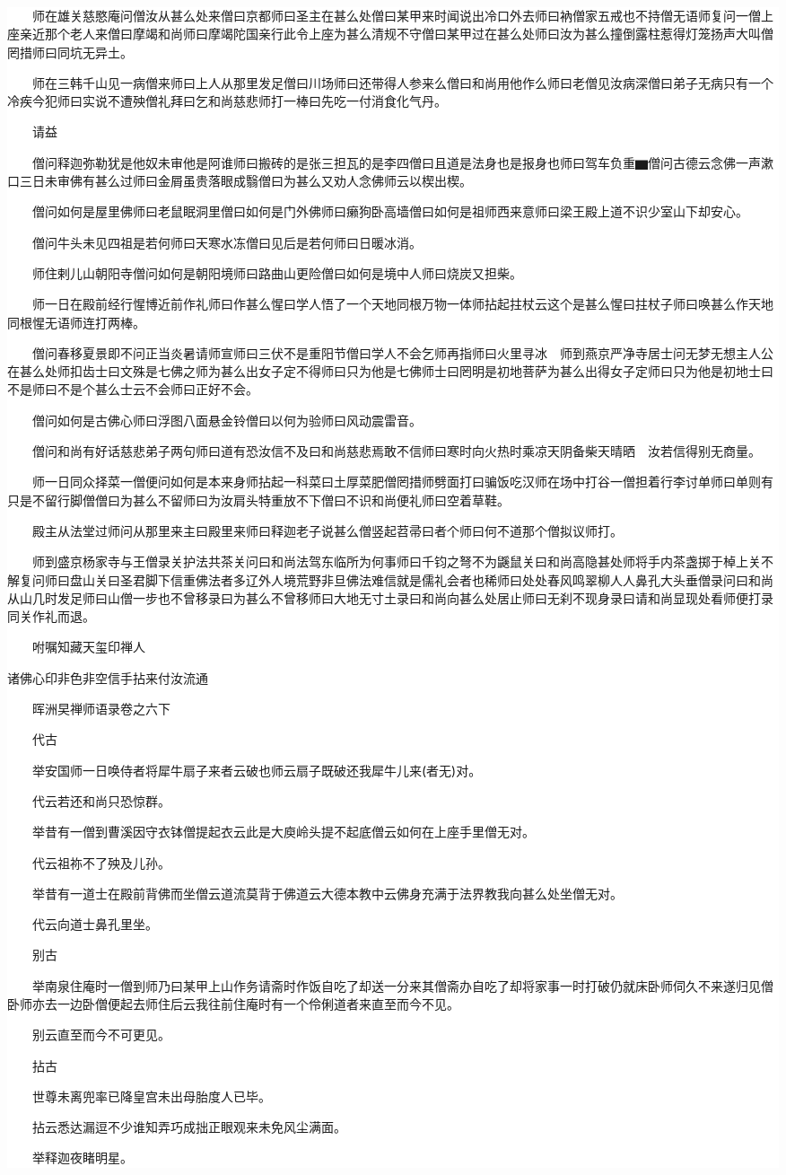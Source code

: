 　　师在雄关慈愍庵问僧汝从甚么处来僧曰京都师曰圣主在甚么处僧曰某甲来时闻说出冷口外去师曰衲僧家五戒也不持僧无语师复问一僧上座亲近那个老人来僧曰摩竭和尚师曰摩竭陀国亲行此令上座为甚么清规不守僧曰某甲过在甚么处师曰汝为甚么撞倒露柱惹得灯笼扬声大叫僧罔措师曰同坑无异土。

　　师在三韩千山见一病僧来师曰上人从那里发足僧曰川场师曰还带得人参来么僧曰和尚用他作么师曰老僧见汝病深僧曰弟子无病只有一个冷疾今犯师曰实说不遭殃僧礼拜曰乞和尚慈悲师打一棒曰先吃一付消食化气丹。

　　请益

　　僧问释迦弥勒犹是他奴未审他是阿谁师曰搬砖的是张三担瓦的是李四僧曰且道是法身也是报身也师曰驾车负重▆僧问古德云念佛一声漱口三日未审佛有甚么过师曰金屑虽贵落眼成翳僧曰为甚么又劝人念佛师云以楔出楔。

　　僧问如何是屋里佛师曰老鼠眠洞里僧曰如何是门外佛师曰癞狗卧高墙僧曰如何是祖师西来意师曰梁王殿上道不识少室山下却安心。

　　僧问牛头未见四祖是若何师曰天寒水冻僧曰见后是若何师曰日暖冰消。

　　师住剌儿山朝阳寺僧问如何是朝阳境师曰路曲山更险僧曰如何是境中人师曰烧炭又担柴。

　　师一日在殿前经行惺博近前作礼师曰作甚么惺曰学人悟了一个天地同根万物一体师拈起拄杖云这个是甚么惺曰拄杖子师曰唤甚么作天地同根惺无语师连打两棒。

　　僧问春移夏景即不问正当炎暑请师宣师曰三伏不是重阳节僧曰学人不会乞师再指师曰火里寻冰　师到燕京严净寺居士问无梦无想主人公在甚么处师扣齿士曰文殊是七佛之师为甚么出女子定不得师曰只为他是七佛师士曰罔明是初地菩萨为甚么出得女子定师曰只为他是初地士曰不是师曰不是个甚么士云不会师曰正好不会。

　　僧问如何是古佛心师曰浮图八面悬金铃僧曰以何为验师曰风动震雷音。

　　僧问和尚有好话慈悲弟子两句师曰道有恐汝信不及曰和尚慈悲焉敢不信师曰寒时向火热时乘凉天阴备柴天晴晒　汝若信得别无商量。

　　师一日同众择菜一僧便问如何是本来身师拈起一科菜曰土厚菜肥僧罔措师劈面打曰骗饭吃汉师在场中打谷一僧担着行李讨单师曰单则有只是不留行脚僧僧曰为甚么不留师曰为汝肩头特重放不下僧曰不识和尚便礼师曰空着草鞋。

　　殿主从法堂过师问从那里来主曰殿里来师曰释迦老子说甚么僧竖起苕帚曰者个师曰何不道那个僧拟议师打。

　　师到盛京杨家寺与王僧录关护法共茶关问曰和尚法驾东临所为何事师曰千钧之弩不为鼷鼠关曰和尚高隐甚处师将手内茶盏掷于棹上关不解复问师曰盘山关曰圣君脚下信重佛法者多辽外人境荒野非旦佛法难信就是儒礼会者也稀师曰处处春风鸣翠柳人人鼻孔大头垂僧录问曰和尚从山几时发足师曰山僧一步也不曾移录曰为甚么不曾移师曰大地无寸土录曰和尚向甚么处居止师曰无刹不现身录曰请和尚显现处看师便打录同关作礼而退。

　　咐嘱知藏天玺印禅人

诸佛心印非色非空信手拈来付汝流通

　　晖洲旲禅师语录卷之六下

　　代古

　　举安国师一日唤侍者将犀牛扇子来者云破也师云扇子既破还我犀牛儿来(者无)对。

　　代云若还和尚只恐惊群。

　　举昔有一僧到曹溪因守衣钵僧提起衣云此是大庾岭头提不起底僧云如何在上座手里僧无对。

　　代云祖祢不了殃及儿孙。

　　举昔有一道士在殿前背佛而坐僧云道流莫背于佛道云大德本教中云佛身充满于法界教我向甚么处坐僧无对。

　　代云向道士鼻孔里坐。

　　别古

　　举南泉住庵时一僧到师乃曰某甲上山作务请斋时作饭自吃了却送一分来其僧斋办自吃了却将家事一时打破仍就床卧师伺久不来遂归见僧卧师亦去一边卧僧便起去师住后云我往前住庵时有一个伶俐道者来直至而今不见。

　　别云直至而今不可更见。

　　拈古

　　世尊未离兜率已降皇宫未出母胎度人已毕。

　　拈云悉达漏逗不少谁知弄巧成拙正眼观来未免风尘满面。

　　举释迦夜睹明星。
